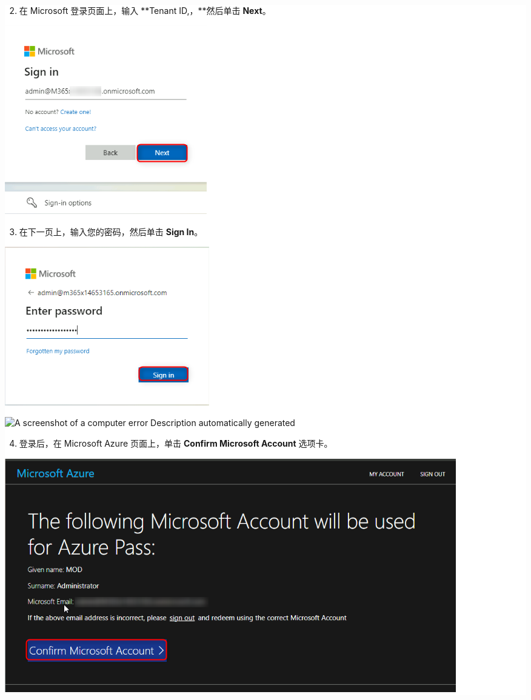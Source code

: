 2.  在 Microsoft 登录页面上，输入 **Tenant ID,，**然后单击 **Next**。

![](./media/image68.png)

3.  在下一页上，输入您的密码，然后单击 **Sign In**。

![](./media/image69.png)

![A screenshot of a computer error Description automatically
generated](./media/image70.png)

4.  登录后，在 Microsoft Azure 页面上，单击 **Confirm Microsoft
    Account** 选项卡。

![](./media/image71.png)

